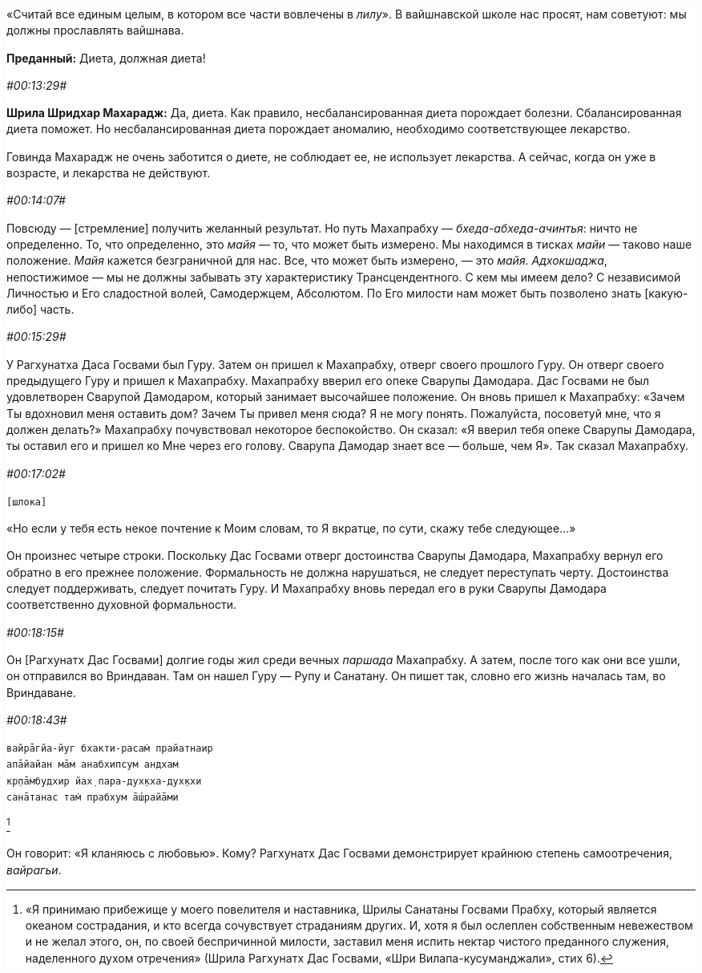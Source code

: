 «Считай все единым целым, в котором все части вовлечены в *лилу*». В вайшнавской школе нас просят, нам советуют: мы должны прославлять вайшнава.

**Преданный:** Диета, должная диета!

*#00:13:29#*

**Шрила Шридхар Махарадж:** Да, диета. Как правило, несбалансированная диета порождает болезни. Сбалансированная диета поможет. Но несбалансированная диета порождает аномалию, необходимо соответствующее лекарство.

Говинда Махарадж не очень заботится о диете, не соблюдает ее, не использует лекарства. А сейчас, когда он уже в возрасте, и лекарства не действуют.

*#00:14:07#*

Повсюду — [стремление] получить желанный результат. Но путь Махапрабху — *бхеда-абхеда-ачинтья*: ничто не определенно. То, что определенно, это *майя* — то, что может быть измерено. Мы находимся в тисках *майи* — таково наше положение. *Майя* кажется безграничной для нас. Все, что может быть измерено, — это *майя*. *Адхокшаджа*, непостижимое — мы не должны забывать эту характеристику Трансцендентного. С кем мы имеем дело? С независимой Личностью и Его сладостной волей, Самодержцем, Абсолютом. По Его милости нам может быть позволено знать [какую-либо] часть.

*#00:15:29#*

У Рагхунатха Даса Госвами был Гуру. Затем он пришел к Махапрабху, отверг своего прошлого Гуру. Он отверг своего предыдущего Гуру и пришел к Махапрабху. Махапрабху вверил его опеке Сварупы Дамодара. Дас Госвами не был удовлетворен Сварупой Дамодаром, который занимает высочайшее положение. Он вновь пришел к Махапрабху: «Зачем Ты вдохновил меня оставить дом? Зачем Ты привел меня сюда? Я не могу понять. Пожалуйста, посоветуй мне, что я должен делать?» Махапрабху почувствовал некоторое беспокойство. Он сказал: «Я вверил тебя опеке Сварупы Дамодара, ты оставил его и пришел ко Мне через его голову. Сварупа Дамодар знает все — больше, чем Я». Так сказал Махапрабху.

*#00:17:02#*

    [шлока]

«Но если у тебя есть некое почтение к Моим словам, то Я вкратце, по сути, скажу тебе следующее…»

Он произнес четыре строки. Поскольку Дас Госвами отверг достоинства Сварупы Дамодара, Махапрабху вернул его обратно в его прежнее положение. Формальность не должна нарушаться, не следует переступать черту. Достоинства следует поддерживать, следует почитать Гуру. И Махапрабху вновь передал его в руки Сварупы Дамодара соответственно духовной формальности.

*#00:18:15#*

Он [Рагхунатх Дас Госвами] долгие годы жил среди вечных *паршада* Махапрабху. А затем, после того как они все ушли, он отправился во Вриндаван. Там он нашел Гуру — Рупу и Санатану. Он пишет так, словно его жизнь началась там, во Вриндаване.

*#00:18:43#*

    вайрāгйа-йуг бхакти-расам̇ прайатнаир
    апāйайан мāм анабхипсум андхам
    кр̣пāмбудхир йах̣ пара-дух̣кха-дух̣кхи
    санāтанас там̇ прабхум āш́райāми
[^_ftn8]

Он говорит: «Я кланяюсь с любовью». Кому? Рагхунатх Дас Госвами демонстрирует крайнюю степень самоотречения, *вайрагьи*.


[^_ftn1]: *А̄ча̄рйам̇ ма̄м̇ вӣджа̄нӣйа̄н на̄ванманйета кархичит / на мартйа-буддхйа̄сӯйета сарва-дева-майо гурух̣* — Господь Кришна говорит: «Следует знать, что *ачарья* — это Я. Никогда не следует проявлять к нему какую-либо непочтительность. Не следует ему завидовать, считать его обычным человеком, ибо он представитель всех богов» («Шримад-Бхагаватам», 11.17.27).
[^_ftn2]: «В материальном мире обусловленная душа всегда имеет склонность к сексу, мясоедению и одурманивающим веществам. Писания никогда не поощряют такую деятельность. Несмотря на то, что предписания Вед предусматривают секс в освященном браке, употребление мяса, предложенного в процессе жертвоприношения и принятие ритуальных кубков вина, такие церемонии предназначены для того чтобы человек в конце концов отрекся от всего этого» («Шримад-Бхагаватам», 11.5.11).
[^_ftn3]: *на буддхи-бхедам̇ джанайед аджн̃а̄на̄м̇ карма-сан̇гина̄м / йоджайет сарва-карма̄н̣и видва̄н йуктах̣ сама̄чаран* — «Мудрецы не должны смущать людей, привязанных к плодам своего труда, и внушать им пренебрежение к деятельности. Более того, они должны собственным примером наставлять их в духовной практике, ведущей к освобождению от мирских привязанностей» (Бхагавад-гита, 3.26).
[^_ftn4]: «Йог выше аскетов, строго соблюдающих посты и обеты, выше тех, кто следует пути интеллектуального познания действительности, а также выше благочестивых тружеников. Поэтому, Арджуна, стань йогом!» (Бхагавад-гита, 6.46).
[^_ftn5]: *Йогина̄м апи сарвеш̣а̄м̇, мад-гатена̄нтар-а̄тмана̄ / ш́раддха̄ва̄н бхаджате йо ма̄м̇, са ме йуктатамо матах̣* — «Но лучший из йогов тот, кто предался Мне и непрестанно помнит обо Мне. Исполненный веры в наставления богооткровенных писаний, он служит Мне с любовью» (Бхагавад-гита, 6.47).
[^_ftn6]: *нийатам̇ куру карма твам̇ карма джйа̄йо хй акарман̣ах̣ / ш́арӣра-йа̄тра̄пи ча те на прасиддхйед акарман̣ах̣* — «Исполняй предписанный тебе долг, ибо это лучше бездействия. Ведь без труда невозможно даже поддерживать свое физическое тело» (Бхагавад-гита, 3.8).
[^_ftn7]: *пара-свабха̄ва-карма̄н̣и, на праш́ам̇сен на гархайет / виш́вам эка̄тмакам̇ паш́йан, пракр̣тйа̄ пуруш̣ен̣а ча* — «В сочетании живых существ с материальной природой, надо видеть целостность вселенной. Потому не следует ни хвалить, ни критиковать качества или поступки других» («Шримад-Бхагаватам», 11.28.1; цитируется в «Шри Чайтанья-чаритамрите» (Антья-лила, 8.78)).
[^_ftn8]: «Я принимаю прибежище у моего повелителя и наставника, Шрилы Санатаны Госвами Прабху, который является океаном сострадания, и кто всегда сочувствует страданиям других. И, хотя я был ослеплен собственным невежеством и не желал этого, он, по своей беспричинной милости, заставил меня испить нектар чистого преданного служения, наделенного духом отречения» (Шрила Рагхунатх Дас Госвами, «Шри Вилапа-кусуманджали», стих 6).
[^_ftn9]: *атах̣ ш́рӣ-кр̣ш̣н̣а-на̄ма̄ди на бхавед гра̄хйам индрийаих̣ / севонмукхе хи джихва̄дау свайам эва спхуратй адах̣* — «Кришну нельзя постичь грубыми мирскими чувствами. Он сам открывает Себя преданным, снискавшим Его любовь своим трансцендентным любовным служением» («Шри Бхакти-расамрита-синдху», 1.2.234).
[^_ftn10]: «Шри Чайтанья Махапрабху продолжал: „Сухая логика не приводит к окончательному выводу. Тот, кто не имеет своей, отличной от других точки зрения, не может считаться великим мудрецом. В Ведах много разделов, и, просто изучая их, невозможно найти истинный путь, приводящий к пониманию принципов религии. Подлинный смысл религиозных заповедей скрыт в сердце безгрешного святого, постигшего природу духа. Поэтому шастры гласят, что необходимо избрать тот путь совершенствования, который указывают махаджаны“» («Шри Чайтанья-чаритамрита», Мадхья-лила, 17.186; 25.57. Стих из «Махабхараты» (Вана-парва, 313.117)).
[^_ftn11]: «Именно в этот момент ваше громкое воспевание насильно вернуло Меня сюда» («Шри Чайтанья-чаритамрита», Антья-лила, 17.27).
[^_ftn12]: «Настало время вопрошать о Всевышнем» («Веданта-сутра», 1.1.1).